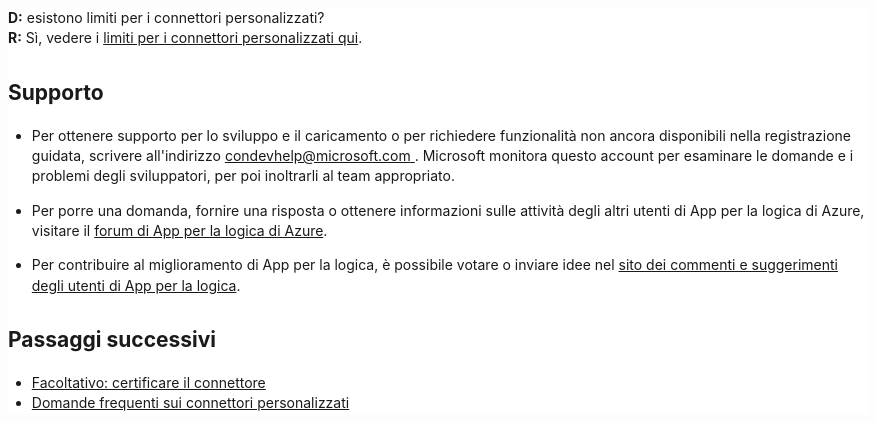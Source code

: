 **D:** esistono limiti per i connettori personalizzati? </br>
**R:** Sì, vedere i [limiti per i connettori personalizzati qui](../logic-apps/logic-apps-limits-and-config.md#custom-connector-limits).

## <a name="get-support"></a>Supporto

* Per ottenere supporto per lo sviluppo e il caricamento o per richiedere funzionalità non ancora disponibili nella registrazione guidata, scrivere all'indirizzo [ condevhelp@microsoft.com ](mailto:condevhelp@microsoft.com). Microsoft monitora questo account per esaminare le domande e i problemi degli sviluppatori, per poi inoltrarli al team appropriato.

* Per porre una domanda, fornire una risposta o ottenere informazioni sulle attività degli altri utenti di App per la logica di Azure, visitare il [forum di App per la logica di Azure](https://social.msdn.microsoft.com/Forums/en-US/home?forum=azurelogicapps).

* Per contribuire al miglioramento di App per la logica, è possibile votare o inviare idee nel [sito dei commenti e suggerimenti degli utenti di App per la logica](http://aka.ms/logicapps-wish). 

## <a name="next-steps"></a>Passaggi successivi

* [Facoltativo: certificare il connettore](../logic-apps/custom-connector-submit-certification.md)
* [Domande frequenti sui connettori personalizzati](../logic-apps/custom-connector-faq.md)